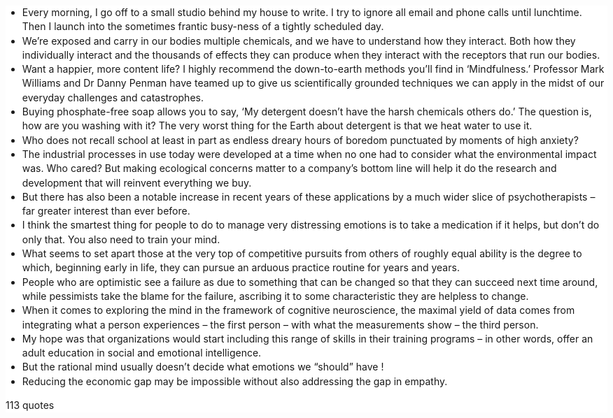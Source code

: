 - Every morning, I go off to a small studio behind my house to write. I try to ignore all email and phone calls until lunchtime. Then I launch into the sometimes frantic busy-ness of a tightly scheduled day.
 - We’re exposed and carry in our bodies multiple chemicals, and we have to understand how they interact. Both how they individually interact and the thousands of effects they can produce when they interact with the receptors that run our bodies.
 - Want a happier, more content life? I highly recommend the down-to-earth methods you’ll find in ‘Mindfulness.’ Professor Mark Williams and Dr Danny Penman have teamed up to give us scientifically grounded techniques we can apply in the midst of our everyday challenges and catastrophes.
 - Buying phosphate-free soap allows you to say, ‘My detergent doesn’t have the harsh chemicals others do.’ The question is, how are you washing with it? The very worst thing for the Earth about detergent is that we heat water to use it.
 - Who does not recall school at least in part as endless dreary hours of boredom punctuated by moments of high anxiety?
 - The industrial processes in use today were developed at a time when no one had to consider what the environmental impact was. Who cared? But making ecological concerns matter to a company’s bottom line will help it do the research and development that will reinvent everything we buy.
 - But there has also been a notable increase in recent years of these applications by a much wider slice of psychotherapists – far greater interest than ever before.
 - I think the smartest thing for people to do to manage very distressing emotions is to take a medication if it helps, but don’t do only that. You also need to train your mind.
 - What seems to set apart those at the very top of competitive pursuits from others of roughly equal ability is the degree to which, beginning early in life, they can pursue an arduous practice routine for years and years.
 - People who are optimistic see a failure as due to something that can be changed so that they can succeed next time around, while pessimists take the blame for the failure, ascribing it to some characteristic they are helpless to change.
 - When it comes to exploring the mind in the framework of cognitive neuroscience, the maximal yield of data comes from integrating what a person experiences – the first person – with what the measurements show – the third person.
 - My hope was that organizations would start including this range of skills in their training programs – in other words, offer an adult education in social and emotional intelligence.
 - But the rational mind usually doesn’t decide what emotions we “should” have !
 - Reducing the economic gap may be impossible without also addressing the gap in empathy.

113 quotes
